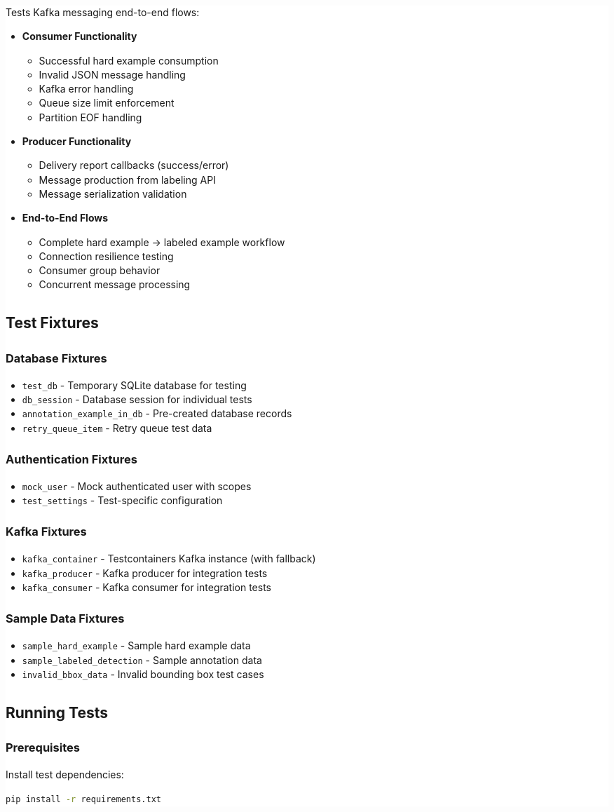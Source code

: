 Tests Kafka messaging end-to-end flows:

- **Consumer Functionality**
  - Successful hard example consumption
  - Invalid JSON message handling
  - Kafka error handling
  - Queue size limit enforcement
  - Partition EOF handling
  
- **Producer Functionality**
  - Delivery report callbacks (success/error)
  - Message production from labeling API
  - Message serialization validation
  
- **End-to-End Flows**
  - Complete hard example → labeled example workflow
  - Connection resilience testing
  - Consumer group behavior
  - Concurrent message processing

## Test Fixtures

### Database Fixtures
- `test_db` - Temporary SQLite database for testing
- `db_session` - Database session for individual tests
- `annotation_example_in_db` - Pre-created database records
- `retry_queue_item` - Retry queue test data

### Authentication Fixtures
- `mock_user` - Mock authenticated user with scopes
- `test_settings` - Test-specific configuration

### Kafka Fixtures
- `kafka_container` - Testcontainers Kafka instance (with fallback)
- `kafka_producer` - Kafka producer for integration tests
- `kafka_consumer` - Kafka consumer for integration tests

### Sample Data Fixtures
- `sample_hard_example` - Sample hard example data
- `sample_labeled_detection` - Sample annotation data
- `invalid_bbox_data` - Invalid bounding box test cases

## Running Tests

### Prerequisites

Install test dependencies:
```bash
pip install -r requirements.txt
```
